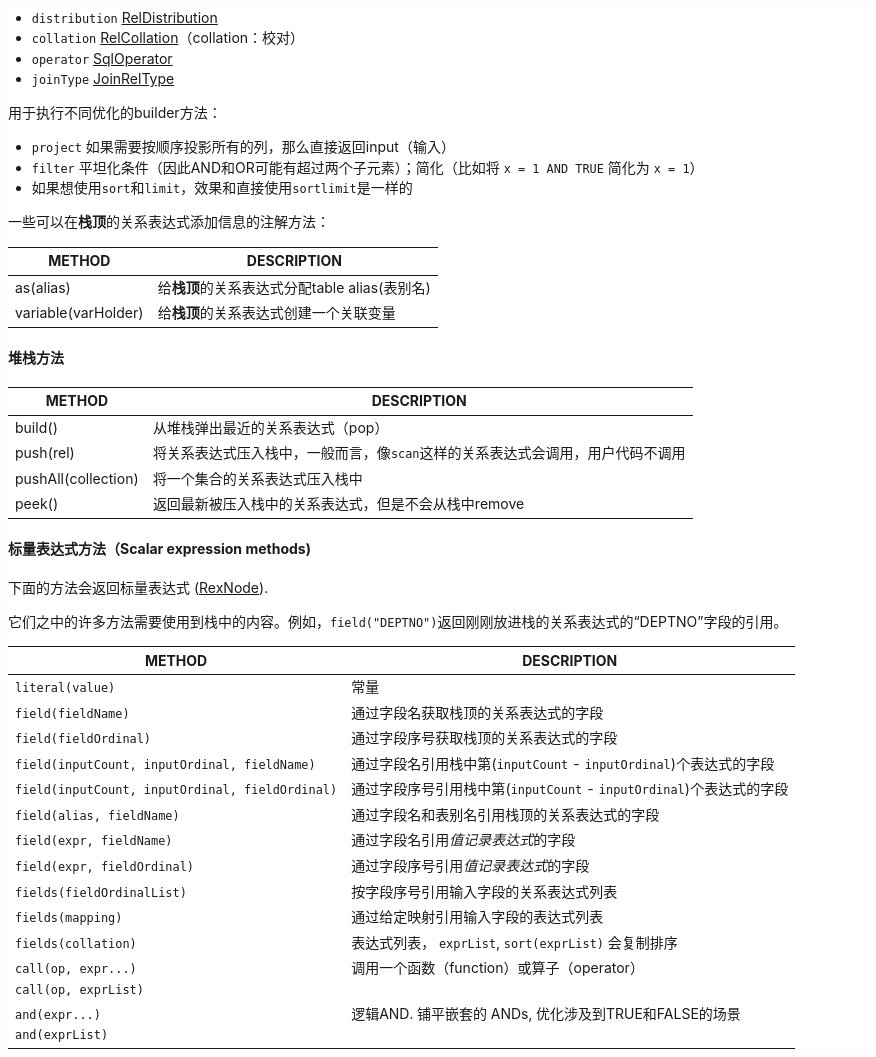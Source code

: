 - `distribution` [RelDistribution](https://calcite.apache.org/javadocAggregate/org/apache/calcite/rel/RelDistribution.html)
- `collation` [RelCollation](https://calcite.apache.org/javadocAggregate/org/apache/calcite/rel/RelCollation.html)（collation：校对）
- `operator` [SqlOperator](https://calcite.apache.org/javadocAggregate/org/apache/calcite/sql/SqlOperator.html)
- `joinType` [JoinRelType](https://calcite.apache.org/javadocAggregate/org/apache/calcite/rel/core/JoinRelType.html)

用于执行不同优化的builder方法：

- `project` 如果需要按顺序投影所有的列，那么直接返回input（输入）
- `filter` 平坦化条件（因此AND和OR可能有超过两个子元素）；简化（比如将  `x = 1 AND TRUE` 简化为 `x = 1`）
- 如果想使用`sort`和`limit`，效果和直接使用`sortlimit`是一样的

一些可以在**栈顶**的关系表达式添加信息的注解方法：

| METHOD              | DESCRIPTION                                   |
| ------------------- | --------------------------------------------- |
| as(alias)           | 给**栈顶**的关系表达式分配table alias(表别名) |
| variable(varHolder) | 给**栈顶**的关系表达式创建一个关联变量        |

#### 堆栈方法

| METHOD              | DESCRIPTION                                                  |
| ------------------- | ------------------------------------------------------------ |
| build()             | 从堆栈弹出最近的关系表达式（pop）                            |
| push(rel)           | 将关系表达式压入栈中，一般而言，像`scan`这样的关系表达式会调用，用户代码不调用 |
| pushAll(collection) | 将一个集合的关系表达式压入栈中                               |
| peek()              | 返回最新被压入栈中的关系表达式，但是不会从栈中remove         |

#### 标量表达式方法（Scalar expression methods)

下面的方法会返回标量表达式 ([RexNode](https://calcite.apache.org/javadocAggregate/org/apache/calcite/rex/RexNode.html)).

它们之中的许多方法需要使用到栈中的内容。例如，`field("DEPTNO")`返回刚刚放进栈的关系表达式的“DEPTNO”字段的引用。

| METHOD                                                       | DESCRIPTION                                                  |
| ------------------------------------------------------------ | ------------------------------------------------------------ |
| `literal(value)`                                             | 常量                                                         |
| `field(fieldName)`                                           | 通过字段名获取栈顶的关系表达式的字段                         |
| `field(fieldOrdinal)`                                        | 通过字段序号获取栈顶的关系表达式的字段                       |
| `field(inputCount, inputOrdinal, fieldName)`                 | 通过字段名引用栈中第(`inputCount` - `inputOrdinal`)个表达式的字段 |
| `field(inputCount, inputOrdinal, fieldOrdinal)`              | 通过字段序号引用栈中第(`inputCount` - `inputOrdinal`)个表达式的字段 |
| `field(alias, fieldName)`                                    | 通过字段名和表别名引用栈顶的关系表达式的字段                 |
| `field(expr, fieldName)`                                     | 通过字段名引用*值记录表达式*的字段                           |
| `field(expr, fieldOrdinal)`                                  | 通过字段序号引用*值记录表达式*的字段                         |
| `fields(fieldOrdinalList)`                                   | 按字段序号引用输入字段的关系表达式列表                       |
| `fields(mapping)`                                            | 通过给定映射引用输入字段的表达式列表                         |
| `fields(collation)`                                          | 表达式列表， `exprList`, `sort(exprList)` 会复制排序         |
| `call(op, expr...)` <br />`call(op, exprList)`               | 调用一个函数（function）或算子（operator）                   |
| `and(expr...)`<br /> `and(exprList)`                         | 逻辑AND. 铺平嵌套的 ANDs, 优化涉及到TRUE和FALSE的场景        |